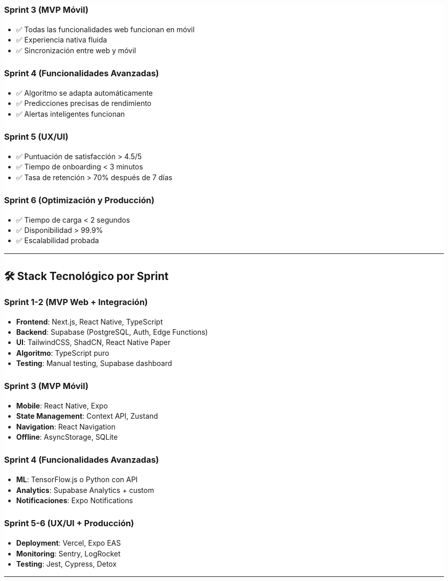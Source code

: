 ### **Sprint 3 (MVP Móvil)**
- ✅ Todas las funcionalidades web funcionan en móvil
- ✅ Experiencia nativa fluida
- ✅ Sincronización entre web y móvil

### **Sprint 4 (Funcionalidades Avanzadas)**
- ✅ Algoritmo se adapta automáticamente
- ✅ Predicciones precisas de rendimiento
- ✅ Alertas inteligentes funcionan

### **Sprint 5 (UX/UI)**
- ✅ Puntuación de satisfacción > 4.5/5
- ✅ Tiempo de onboarding < 3 minutos
- ✅ Tasa de retención > 70% después de 7 días

### **Sprint 6 (Optimización y Producción)**
- ✅ Tiempo de carga < 2 segundos
- ✅ Disponibilidad > 99.9%
- ✅ Escalabilidad probada

---

## 🛠️ **Stack Tecnológico por Sprint**

### **Sprint 1-2 (MVP Web + Integración)**
- **Frontend**: Next.js, React Native, TypeScript
- **Backend**: Supabase (PostgreSQL, Auth, Edge Functions)
- **UI**: TailwindCSS, ShadCN, React Native Paper
- **Algoritmo**: TypeScript puro
- **Testing**: Manual testing, Supabase dashboard

### **Sprint 3 (MVP Móvil)**
- **Mobile**: React Native, Expo
- **State Management**: Context API, Zustand
- **Navigation**: React Navigation
- **Offline**: AsyncStorage, SQLite

### **Sprint 4 (Funcionalidades Avanzadas)**
- **ML**: TensorFlow.js o Python con API
- **Analytics**: Supabase Analytics + custom
- **Notificaciones**: Expo Notifications

### **Sprint 5-6 (UX/UI + Producción)**
- **Deployment**: Vercel, Expo EAS
- **Monitoring**: Sentry, LogRocket
- **Testing**: Jest, Cypress, Detox

---
